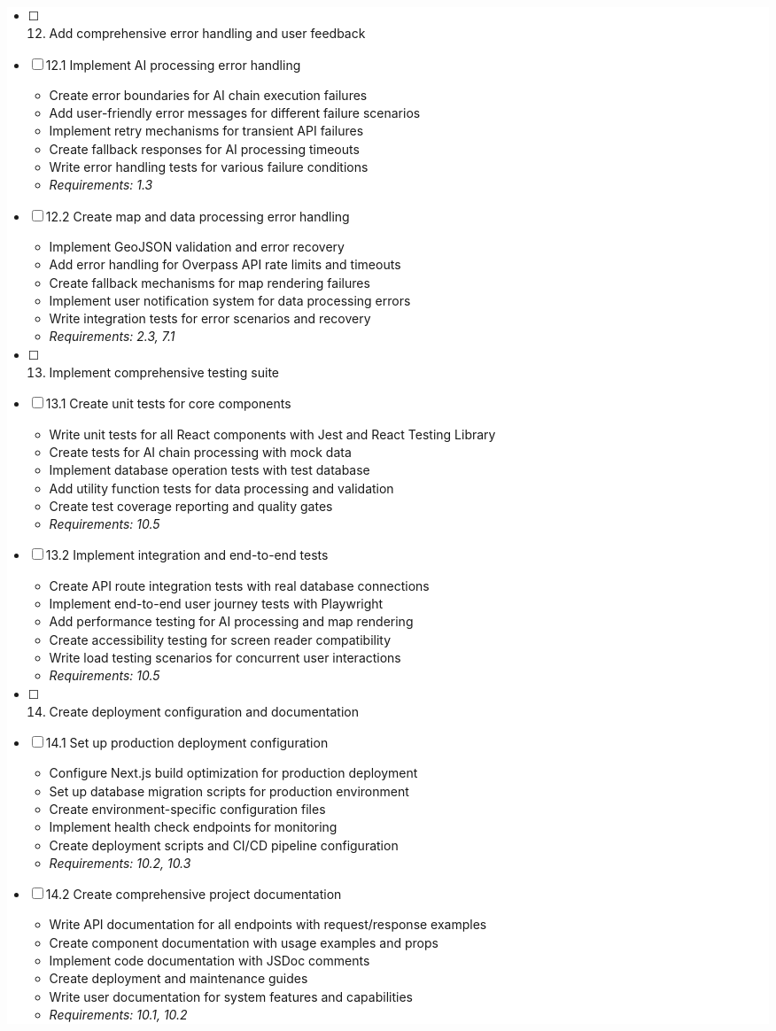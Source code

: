 - [ ] 12. Add comprehensive error handling and user feedback
- [ ] 12.1 Implement AI processing error handling
  - Create error boundaries for AI chain execution failures
  - Add user-friendly error messages for different failure scenarios
  - Implement retry mechanisms for transient API failures
  - Create fallback responses for AI processing timeouts
  - Write error handling tests for various failure conditions
  - _Requirements: 1.3_

- [ ] 12.2 Create map and data processing error handling
  - Implement GeoJSON validation and error recovery
  - Add error handling for Overpass API rate limits and timeouts
  - Create fallback mechanisms for map rendering failures
  - Implement user notification system for data processing errors
  - Write integration tests for error scenarios and recovery
  - _Requirements: 2.3, 7.1_

- [ ] 13. Implement comprehensive testing suite
- [ ] 13.1 Create unit tests for core components
  - Write unit tests for all React components with Jest and React Testing Library
  - Create tests for AI chain processing with mock data
  - Implement database operation tests with test database
  - Add utility function tests for data processing and validation
  - Create test coverage reporting and quality gates
  - _Requirements: 10.5_

- [ ] 13.2 Implement integration and end-to-end tests
  - Create API route integration tests with real database connections
  - Implement end-to-end user journey tests with Playwright
  - Add performance testing for AI processing and map rendering
  - Create accessibility testing for screen reader compatibility
  - Write load testing scenarios for concurrent user interactions
  - _Requirements: 10.5_

- [ ] 14. Create deployment configuration and documentation
- [ ] 14.1 Set up production deployment configuration
  - Configure Next.js build optimization for production deployment
  - Set up database migration scripts for production environment
  - Create environment-specific configuration files
  - Implement health check endpoints for monitoring
  - Create deployment scripts and CI/CD pipeline configuration
  - _Requirements: 10.2, 10.3_

- [ ] 14.2 Create comprehensive project documentation
  - Write API documentation for all endpoints with request/response examples
  - Create component documentation with usage examples and props
  - Implement code documentation with JSDoc comments
  - Create deployment and maintenance guides
  - Write user documentation for system features and capabilities
  - _Requirements: 10.1, 10.2_